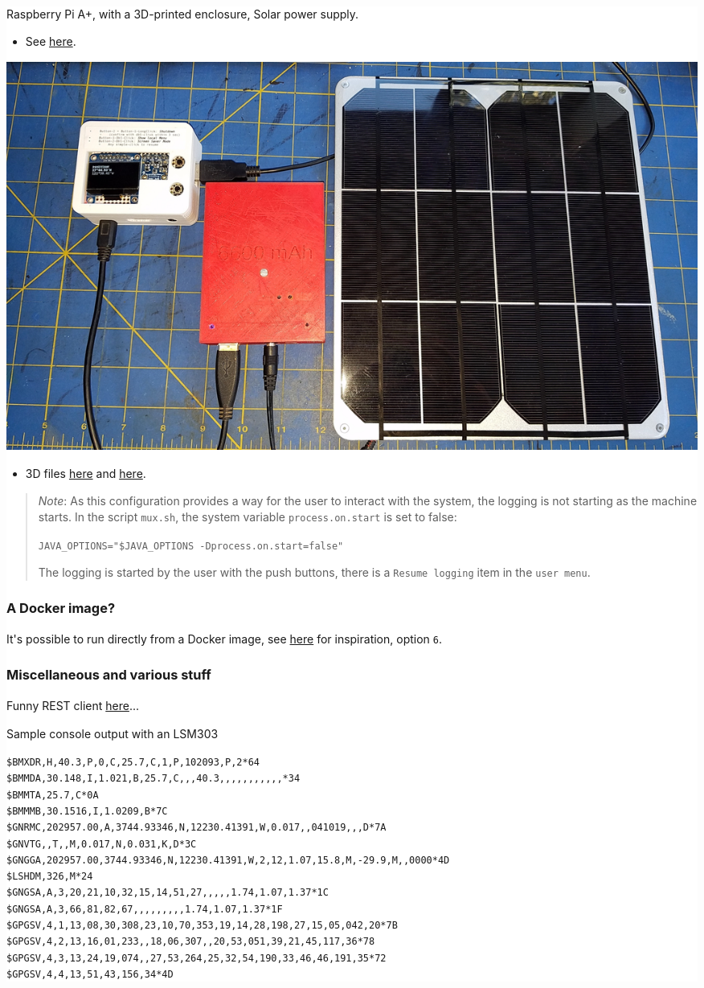 Raspberry Pi A+, with a 3D-printed enclosure, Solar power supply. 
- See [here](https://learn.adafruit.com/solar-boost-bag).

![3D printed stuff](./img/01.full.setting.jpg)

- 3D files [here](https://github.com/OlivierLD/3DPrinting/tree/master/OpenSCAD/RPiA%2BLogger) and [here](https://github.com/OlivierLD/3DPrinting/tree/master/OpenSCAD/Battery.Cases).


> _Note_: As this configuration provides a way for the user to interact with the system, the logging is not starting as the machine starts.
> In the script `mux.sh`, the system variable `process.on.start` is set to false:
>```
>JAVA_OPTIONS="$JAVA_OPTIONS -Dprocess.on.start=false"
>```
> The logging is started by the user with the push buttons, there is a `Resume logging` item in the `user menu`. 

### A Docker image?
It's possible to run directly from a Docker image, see [here](../../docker/README.md#pre-defined-docker-images) for inspiration, option `6`.

### Miscellaneous and various stuff 
Funny REST client [here](https://github.com/OlivierLD/small-boards/tree/master/M5StickC)... 

Sample console output with an LSM303
```
$BMXDR,H,40.3,P,0,C,25.7,C,1,P,102093,P,2*64
$BMMDA,30.148,I,1.021,B,25.7,C,,,40.3,,,,,,,,,,,*34
$BMMTA,25.7,C*0A
$BMMMB,30.1516,I,1.0209,B*7C
$GNRMC,202957.00,A,3744.93346,N,12230.41391,W,0.017,,041019,,,D*7A
$GNVTG,,T,,M,0.017,N,0.031,K,D*3C
$GNGGA,202957.00,3744.93346,N,12230.41391,W,2,12,1.07,15.8,M,-29.9,M,,0000*4D
$LSHDM,326,M*24
$GNGSA,A,3,20,21,10,32,15,14,51,27,,,,,1.74,1.07,1.37*1C
$GNGSA,A,3,66,81,82,67,,,,,,,,,1.74,1.07,1.37*1F
$GPGSV,4,1,13,08,30,308,23,10,70,353,19,14,28,198,27,15,05,042,20*7B
$GPGSV,4,2,13,16,01,233,,18,06,307,,20,53,051,39,21,45,117,36*78
$GPGSV,4,3,13,24,19,074,,27,53,264,25,32,54,190,33,46,46,191,35*72
$GPGSV,4,4,13,51,43,156,34*4D
```